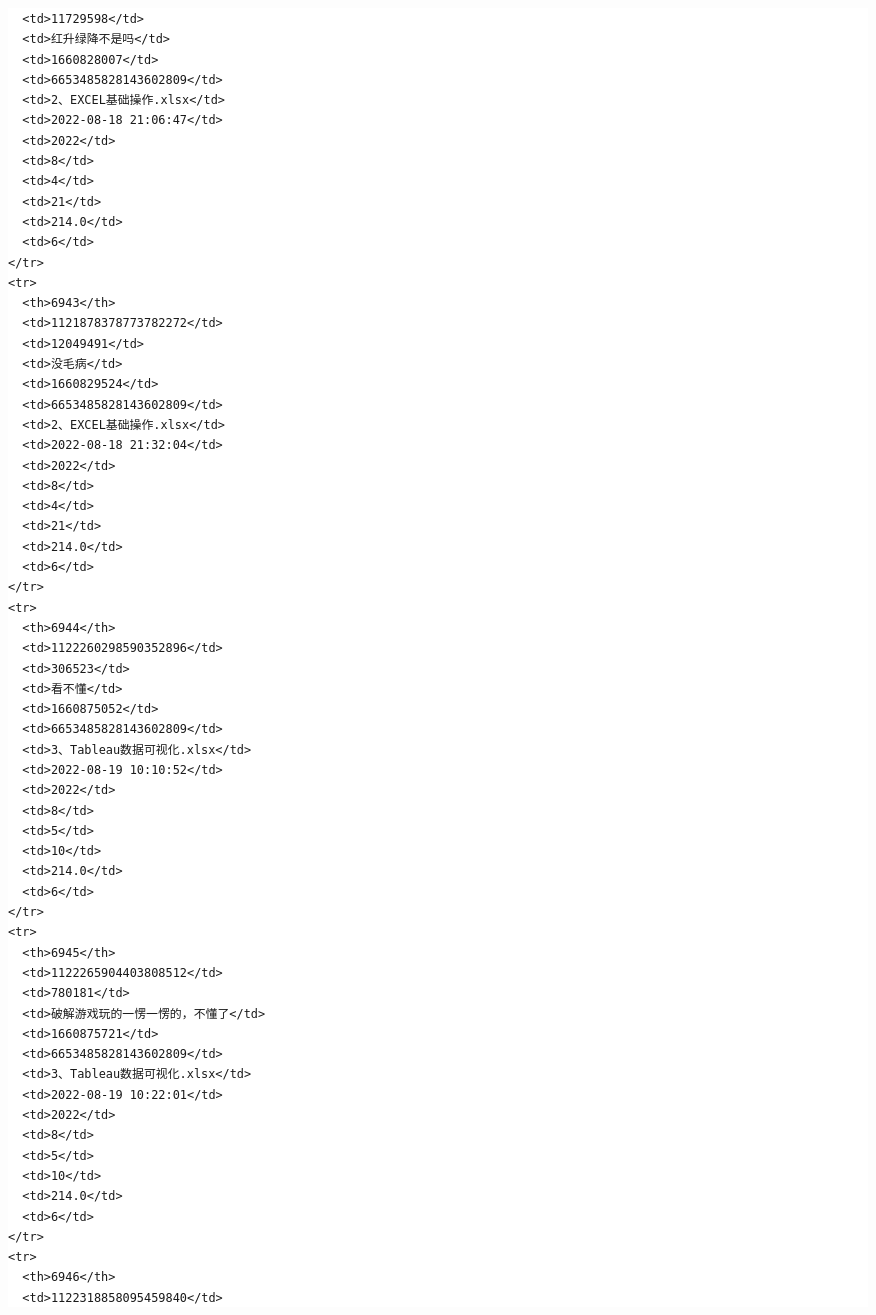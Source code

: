       <td>11729598</td>
      <td>红升绿降不是吗</td>
      <td>1660828007</td>
      <td>6653485828143602809</td>
      <td>2、EXCEL基础操作.xlsx</td>
      <td>2022-08-18 21:06:47</td>
      <td>2022</td>
      <td>8</td>
      <td>4</td>
      <td>21</td>
      <td>214.0</td>
      <td>6</td>
    </tr>
    <tr>
      <th>6943</th>
      <td>1121878378773782272</td>
      <td>12049491</td>
      <td>没毛病</td>
      <td>1660829524</td>
      <td>6653485828143602809</td>
      <td>2、EXCEL基础操作.xlsx</td>
      <td>2022-08-18 21:32:04</td>
      <td>2022</td>
      <td>8</td>
      <td>4</td>
      <td>21</td>
      <td>214.0</td>
      <td>6</td>
    </tr>
    <tr>
      <th>6944</th>
      <td>1122260298590352896</td>
      <td>306523</td>
      <td>看不懂</td>
      <td>1660875052</td>
      <td>6653485828143602809</td>
      <td>3、Tableau数据可视化.xlsx</td>
      <td>2022-08-19 10:10:52</td>
      <td>2022</td>
      <td>8</td>
      <td>5</td>
      <td>10</td>
      <td>214.0</td>
      <td>6</td>
    </tr>
    <tr>
      <th>6945</th>
      <td>1122265904403808512</td>
      <td>780181</td>
      <td>破解游戏玩的一愣一愣的，不懂了</td>
      <td>1660875721</td>
      <td>6653485828143602809</td>
      <td>3、Tableau数据可视化.xlsx</td>
      <td>2022-08-19 10:22:01</td>
      <td>2022</td>
      <td>8</td>
      <td>5</td>
      <td>10</td>
      <td>214.0</td>
      <td>6</td>
    </tr>
    <tr>
      <th>6946</th>
      <td>1122318858095459840</td>